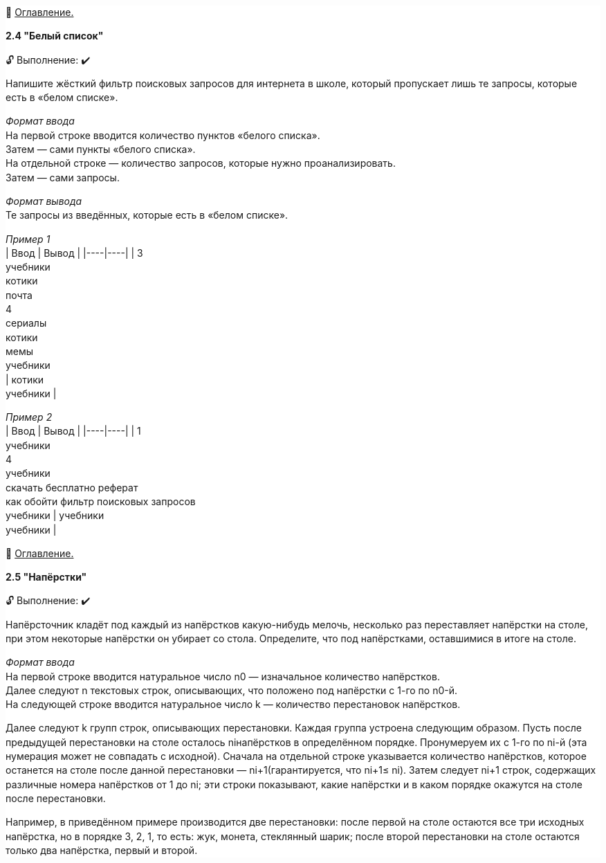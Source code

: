 :pushpin: [Оглавление.](#contents)

<a name="2.4"> </a>

**2.4 "Белый список"**

:unlock: Выполнение: ✔️

Напишите жёсткий фильтр поисковых запросов для интернета в школе, который пропускает лишь те запросы, которые есть в «белом списке».

*Формат ввода* <br/>
На первой строке вводится количество пунктов «белого списка». <br/>
Затем — сами пункты «белого списка». <br/>
На отдельной строке — количество запросов, которые нужно проанализировать. <br/> 
Затем — сами запросы. <br/>

*Формат вывода* <br/>
Те запросы из введённых, которые есть в «белом списке».

*Пример 1* <br/>
| Ввод | Вывод |
|----|----|
| 3 <br/> учебники <br/> котики <br/> почта <br/> 4 <br/> сериалы <br/> котики <br/> мемы <br/> учебники <br/>| котики <br/> учебники |

*Пример 2* <br/>
| Ввод | Вывод |
|----|----|
| 1 <br/> учебники <br/> 4 <br/> учебники <br/> скачать бесплатно реферат <br/> как обойти фильтр поисковых запросов <br/> учебники | учебники <br/> учебники |

:pushpin: [Оглавление.](#contents)

<a name="2.5"> </a>

**2.5 "Напёрстки"**

:unlock: Выполнение: ✔️

Напёрсточник кладёт под каждый из напёрстков какую-нибудь мелочь, несколько раз переставляет напёрстки на столе, при этом некоторые напёрстки он убирает со стола. Определите, что под напёрстками, оставшимися в итоге на столе.

*Формат ввода* <br/>
На первой строке вводится натуральное число n0 — изначальное количество напёрстков. <br/>
Далее следуют n текстовых строк, описывающих, что положено под напёрстки с 1-го по n0-й. <br/>
На следующей строке вводится натуральное число k — количество перестановок напёрстков. <br/>

Далее следуют k групп строк, описывающих перестановки. Каждая группа устроена следующим образом. Пусть после предыдущей перестановки на столе осталось niнапёрстков в определённом порядке. Пронумеруем их с 1-го по ni-й (эта нумерация может не совпадать с исходной). Сначала на отдельной строке указывается количество напёрстков, которое останется на столе после данной перестановки — ni+1(гарантируется, что ni+1≤ ni). Затем следует ni+1 строк, содержащих различные номера напёрстков от 1 до ni; эти строки показывают, какие напёрстки и в каком порядке окажутся на столе после перестановки.

Например, в приведённом примере производится две перестановки: после первой на столе остаются все три исходных напёрстка, но в порядке 3, 2, 1, то есть: жук, монета, стеклянный шарик; после второй перестановки на столе остаются только два напёрстка, первый и второй.
